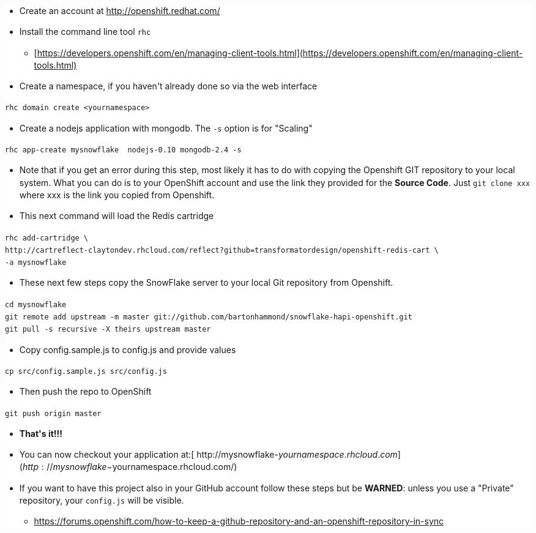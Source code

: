 * Create an account at http://openshift.redhat.com/

* Install the command line tool ```rhc```

  * [https://developers.openshift.com/en/managing-client-tools.html](https://developers.openshift.com/en/managing-client-tools.html)

* Create a namespace, if you haven't already done so via the web interface

```
rhc domain create <yournamespace>
```

* Create a nodejs application with mongodb. The ```-s``` option is for "Scaling"

```
rhc app-create mysnowflake  nodejs-0.10 mongodb-2.4 -s

```

* Note that if you get an error during this step, most likely it has to do with copying the Openshift GIT repository to your local system.  What you can do is to your OpenShift account and use the link they provided for the **Source Code**.  Just ```git clone xxx``` where xxx is the link you copied from Openshift.


* This next command will load the Redis cartridge

```
rhc add-cartridge \
http://cartreflect-claytondev.rhcloud.com/reflect?github=transformatordesign/openshift-redis-cart \
-a mysnowflake
```


* These next few steps copy the SnowFlake server to your local Git repository from Openshift.

```
cd mysnowflake
git remote add upstream -m master git://github.com/bartonhammond/snowflake-hapi-openshift.git
git pull -s recursive -X theirs upstream master
```

* Copy config.sample.js to config.js and provide values

```
cp src/config.sample.js src/config.js
```

* Then push the repo to OpenShift

```
git push origin master
```
    
* **That's it!!!**

*  You can now checkout your application at:[ http://mysnowflake-$yournamespace.rhcloud.com](http://mysnowflake-$yournamespace.rhcloud.com/)


* If you want to have this project also in your GitHub account follow
these steps but be **WARNED**: unless you use a "Private" repository, your
```config.js``` will be visible.

  * https://forums.openshift.com/how-to-keep-a-github-repository-and-an-openshift-repository-in-sync
